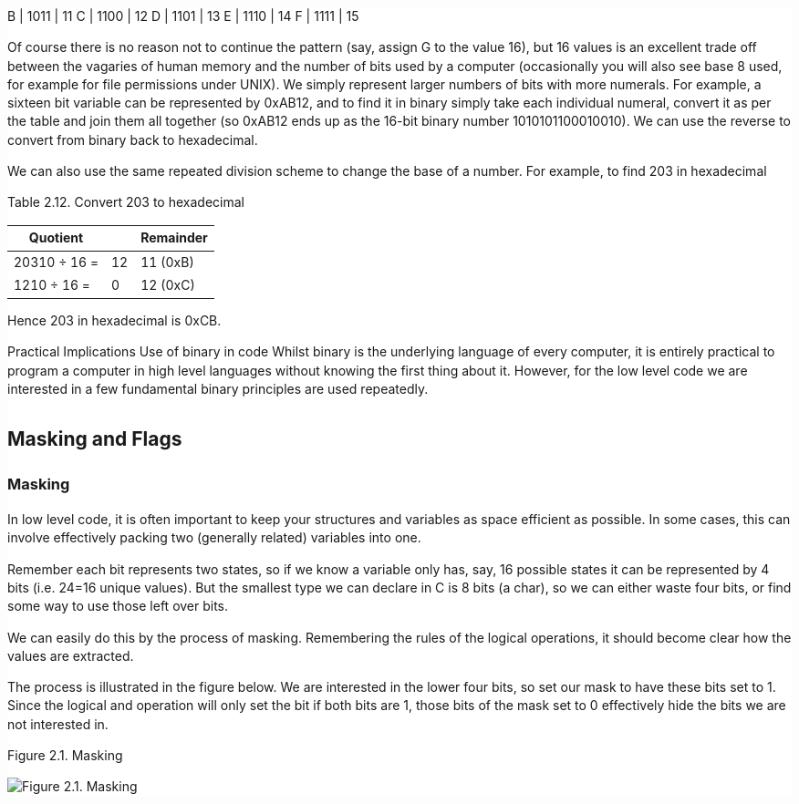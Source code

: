 B | 	1011 | 	11
C | 	1100 | 	12
D | 	1101 | 	13
E | 	1110 | 	14
F | 	1111 | 	15

Of course there is no reason not to continue the pattern (say, assign G to the value 16), but 16 values is an excellent trade off between the vagaries of human memory and the number of bits used by a computer (occasionally you will also see base 8 used, for example for file permissions under UNIX). We simply represent larger numbers of bits with more numerals. For example, a sixteen bit variable can be represented by 0xAB12, and to find it in binary simply take each individual numeral, convert it as per the table and join them all together (so 0xAB12 ends up as the 16-bit binary number 1010101100010010). We can use the reverse to convert from binary back to hexadecimal.

We can also use the same repeated division scheme to change the base of a number. For example, to find 203 in hexadecimal

Table 2.12. Convert 203 to hexadecimal

Quotient     |     | Remainder | 
-------------|-----|------------------ 
20310 ÷ 16 = | 	12 | 11 (0xB) | 
1210 ÷ 16 =  | 0   | 12 (0xC) | ↑

Hence 203 in hexadecimal is 0xCB.

Practical Implications
Use of binary in code
Whilst binary is the underlying language of every computer, it is entirely practical to program a computer in high level languages without knowing the first thing about it. However, for the low level code we are interested in a few fundamental binary principles are used repeatedly.

## Masking and Flags

### Masking

In low level code, it is often important to keep your structures and variables as space efficient as possible. In some cases, this can involve effectively packing two (generally related) variables into one.

Remember each bit represents two states, so if we know a variable only has, say, 16 possible states it can be represented by 4 bits (i.e. 24=16 unique values). But the smallest type we can declare in C is 8 bits (a char), so we can either waste four bits, or find some way to use those left over bits.

We can easily do this by the process of masking. Remembering the rules of the logical operations, it should become clear how the values are extracted.

The process is illustrated in the figure below. We are interested in the lower four bits, so set our mask to have these bits set to 1. Since the logical and operation will only set the bit if both bits are 1, those bits of the mask set to 0 effectively hide the bits we are not interested in.

Figure 2.1. Masking

![Figure 2.1. Masking](http://www.bottomupcs.com/chapter01/figures/masking.png)
